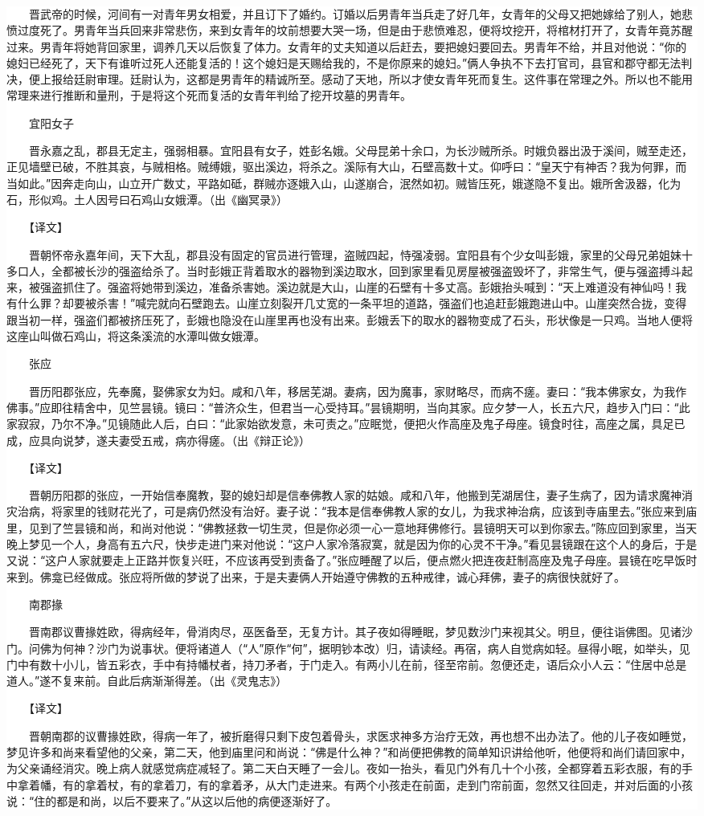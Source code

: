  

　　晋武帝的时候，河间有一对青年男女相爱，并且订下了婚约。订婚以后男青年当兵走了好几年，女青年的父母又把她嫁给了别人，她悲愤过度死了。男青年当兵回来非常悲伤，来到女青年的坟前想要大哭一场，但是由于悲愤难忍，便将坟挖开，将棺材打开了，女青年竟苏醒过来。男青年将她背回家里，调养几天以后恢复了体力。女青年的丈夫知道以后赶去，要把媳妇要回去。男青年不给，并且对他说：“你的媳妇已经死了，天下有谁听过死人还能复活的！这个媳妇是天赐给我的，不是你原来的媳妇。”俩人争执不下去打官司，县官和郡守都无法判决，便上报给廷尉审理。廷尉认为，这都是男青年的精诚所至。感动了天地，所以才使女青年死而复生。这件事在常理之外。所以也不能用常理来进行推断和量刑，于是将这个死而复活的女青年判给了挖开坟墓的男青年。

 

　　宜阳女子　　

 

　　晋永嘉之乱，郡县无定主，强弱相暴。宜阳县有女子，姓彭名娥。父母昆弟十余口，为长沙贼所杀。时娥负器出汲于溪间，贼至走还，正见墙壁已破，不胜其哀，与贼相格。贼缚娥，驱出溪边，将杀之。溪际有大山，石壁高数十丈。仰呼曰：“皇天宁有神否？我为何罪，而当如此。”因奔走向山，山立开广数丈，平路如砥，群贼亦逐娥入山，山遂崩合，泯然如初。贼皆压死，娥遂隐不复出。娥所舍汲器，化为石，形似鸡。土人因号曰石鸡山女娥潭。（出《幽冥录》）

 

　　【译文】

 

　　晋朝怀帝永嘉年间，天下大乱，郡县没有固定的官员进行管理，盗贼四起，恃强凌弱。宜阳县有个少女叫彭娥，家里的父母兄弟姐妹十多口人，全都被长沙的强盗给杀了。当时彭娥正背着取水的器物到溪边取水，回到家里看见房屋被强盗毁坏了，非常生气，便与强盗搏斗起来，被强盗抓住了。强盗将她带到溪边，准备杀害她。溪边就是大山，山崖的石壁有十多丈高。彭娥抬头喊到：“天上难道没有神仙吗！我有什么罪？却要被杀害！”喊完就向石壁跑去。山崖立刻裂开几丈宽的一条平坦的道路，强盗们也追赶彭娥跑进山中。山崖突然合拢，变得跟当初一样，强盗们都被挤压死了，彭娥也隐没在山崖里再也没有出来。彭娥丢下的取水的器物变成了石头，形状像是一只鸡。当地人便将这座山叫做石鸡山，将这条溪流的水潭叫做女娥潭。

 

　　张应　　

 

　　晋历阳郡张应，先奉魔，娶佛家女为妇。咸和八年，移居芜湖。妻病，因为魔事，家财略尽，而病不瘥。妻曰：“我本佛家女，为我作佛事。”应即往精舍中，见竺昙镜。镜曰：“普济众生，但君当一心受持耳。”昙镜期明，当向其家。应夕梦一人，长五六尺，趋步入门曰：“此家寂寂，乃尔不净。”见镜随此人后，白曰：“此家始欲发意，未可责之。”应眠觉，便把火作高座及鬼子母座。镜食时往，高座之属，具足已成，应具向说梦，遂夫妻受五戒，病亦得瘥。（出《辩正论》）

 

　　【译文】

 

　　晋朝历阳郡的张应，一开始信奉魔教，娶的媳妇却是信奉佛教人家的姑娘。咸和八年，他搬到芜湖居住，妻子生病了，因为请求魔神消灾治病，将家里的钱财花光了，可是病仍然没有治好。妻子说：“我本是信奉佛教人家的女儿，为我求神治病，应该到寺庙里去。”张应来到庙里，见到了竺昙镜和尚，和尚对他说：“佛教拯救一切生灵，但是你必须一心一意地拜佛修行。昙镜明天可以到你家去。”陈应回到家里，当天晚上梦见一个人，身高有五六尺，快步走进门来对他说：“这户人家冷落寂寞，就是因为你的心灵不干净。”看见昙镜跟在这个人的身后，于是又说：“这户人家就要走上正路并恢复兴旺，不应该再受到责备了。”张应睡醒了以后，便点燃火把连夜赶制高座及鬼子母座。昙镜在吃早饭时来到。佛龛已经做成。张应将所做的梦说了出来，于是夫妻俩人开始遵守佛教的五种戒律，诚心拜佛，妻子的病很快就好了。

 

　　南郡掾　　

 

　　晋南郡议曹掾姓欧，得病经年，骨消肉尽，巫医备至，无复方计。其子夜如得睡眠，梦见数沙门来视其父。明旦，便往诣佛图。见诸沙门。问佛为何神？沙门为说事状。便将诸道人（“人”原作“何”，据明钞本改）归，请读经。再宿，病人自觉病如轻。昼得小眠，如举头，见门中有数十小儿，皆五彩衣，手中有持幡杖者，持刀矛者，于门走入。有两小儿在前，径至帘前。忽便还走，语后众小人云：“住居中总是道人。”遂不复来前。自此后病渐渐得差。（出《灵鬼志》）

 

　　【译文】

 

　　晋朝南郡的议曹掾姓欧，得病一年了，被折磨得只剩下皮包着骨头，求医求神多方治疗无效，再也想不出办法了。他的儿子夜如睡觉，梦见许多和尚来看望他的父亲，第二天，他到庙里问和尚说：“佛是什么神？”和尚便把佛教的简单知识讲给他听，他便将和尚们请回家中，为父亲诵经消灾。晚上病人就感觉病症减轻了。第二天白天睡了一会儿。夜如一抬头，看见门外有几十个小孩，全都穿着五彩衣服，有的手中拿着幡，有的拿着杖，有的拿着刀，有的拿着矛，从大门走进来。有两个小孩走在前面，走到门帘前面，忽然又往回走，并对后面的小孩说：“住的都是和尚，以后不要来了。”从这以后他的病便逐渐好了。
